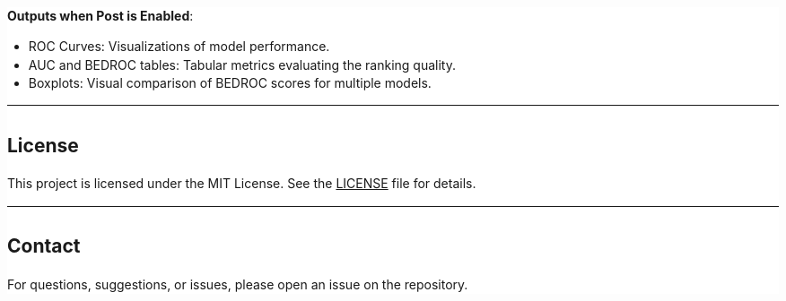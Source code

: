 **Outputs when Post is Enabled**:
- ROC Curves: Visualizations of model performance.
- AUC and BEDROC tables: Tabular metrics evaluating the ranking quality.
- Boxplots: Visual comparison of BEDROC scores for multiple models.

---

## License

This project is licensed under the MIT License. See the [LICENSE](LICENSE) file for details.

---

## Contact

For questions, suggestions, or issues, please open an issue on the repository.